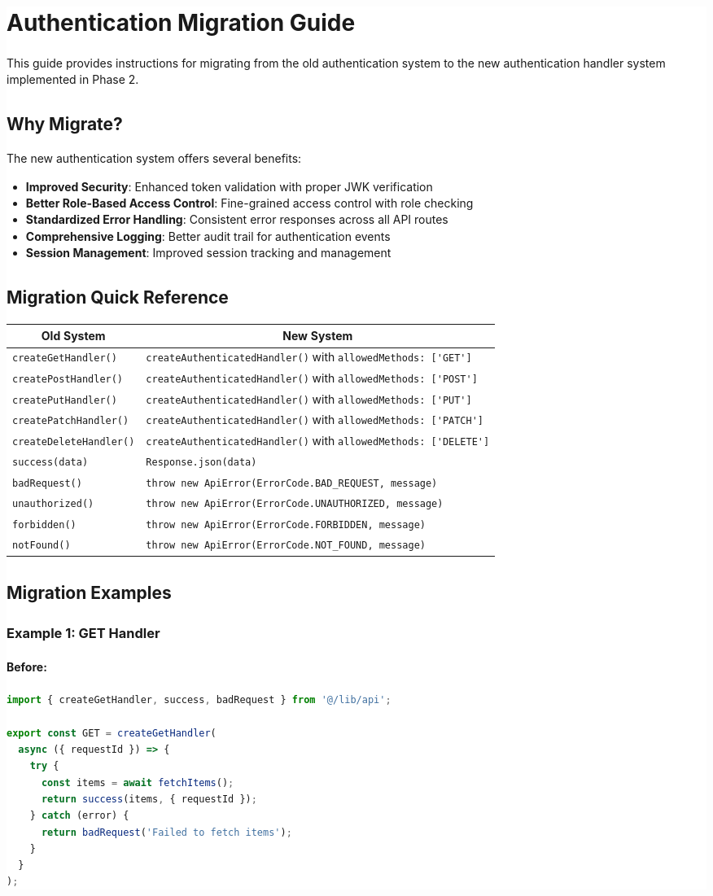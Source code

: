 # Authentication Migration Guide

This guide provides instructions for migrating from the old authentication system to the new authentication handler system implemented in Phase 2.

## Why Migrate?

The new authentication system offers several benefits:

- **Improved Security**: Enhanced token validation with proper JWK verification
- **Better Role-Based Access Control**: Fine-grained access control with role checking
- **Standardized Error Handling**: Consistent error responses across all API routes
- **Comprehensive Logging**: Better audit trail for authentication events
- **Session Management**: Improved session tracking and management

## Migration Quick Reference

| Old System | New System |
|------------|------------|
| `createGetHandler()` | `createAuthenticatedHandler()` with `allowedMethods: ['GET']` |
| `createPostHandler()` | `createAuthenticatedHandler()` with `allowedMethods: ['POST']` | 
| `createPutHandler()` | `createAuthenticatedHandler()` with `allowedMethods: ['PUT']` |
| `createPatchHandler()` | `createAuthenticatedHandler()` with `allowedMethods: ['PATCH']` |
| `createDeleteHandler()` | `createAuthenticatedHandler()` with `allowedMethods: ['DELETE']` |
| `success(data)` | `Response.json(data)` |
| `badRequest()` | `throw new ApiError(ErrorCode.BAD_REQUEST, message)` |
| `unauthorized()` | `throw new ApiError(ErrorCode.UNAUTHORIZED, message)` |
| `forbidden()` | `throw new ApiError(ErrorCode.FORBIDDEN, message)` |
| `notFound()` | `throw new ApiError(ErrorCode.NOT_FOUND, message)` |

## Migration Examples

### Example 1: GET Handler

#### Before:

```typescript
import { createGetHandler, success, badRequest } from '@/lib/api';

export const GET = createGetHandler(
  async ({ requestId }) => {
    try {
      const items = await fetchItems();
      return success(items, { requestId });
    } catch (error) {
      return badRequest('Failed to fetch items');
    }
  }
);
```
